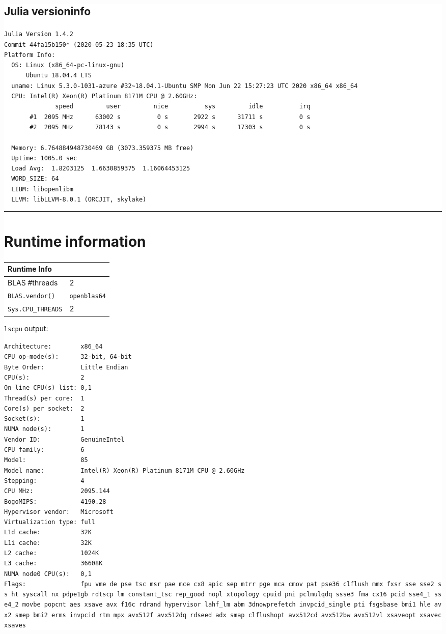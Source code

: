 ## Julia versioninfo
```
Julia Version 1.4.2
Commit 44fa15b150* (2020-05-23 18:35 UTC)
Platform Info:
  OS: Linux (x86_64-pc-linux-gnu)
      Ubuntu 18.04.4 LTS
  uname: Linux 5.3.0-1031-azure #32~18.04.1-Ubuntu SMP Mon Jun 22 15:27:23 UTC 2020 x86_64 x86_64
  CPU: Intel(R) Xeon(R) Platinum 8171M CPU @ 2.60GHz: 
              speed         user         nice          sys         idle          irq
       #1  2095 MHz      63002 s          0 s       2922 s      31711 s          0 s
       #2  2095 MHz      78143 s          0 s       2994 s      17303 s          0 s
       
  Memory: 6.764884948730469 GB (3073.359375 MB free)
  Uptime: 1005.0 sec
  Load Avg:  1.8203125  1.6630859375  1.16064453125
  WORD_SIZE: 64
  LIBM: libopenlibm
  LLVM: libLLVM-8.0.1 (ORCJIT, skylake)
```

---
# Runtime information
| Runtime Info | |
|:--|:--|
| BLAS #threads | 2 |
| `BLAS.vendor()` | `openblas64` |
| `Sys.CPU_THREADS` | 2 |

`lscpu` output:

    Architecture:        x86_64
    CPU op-mode(s):      32-bit, 64-bit
    Byte Order:          Little Endian
    CPU(s):              2
    On-line CPU(s) list: 0,1
    Thread(s) per core:  1
    Core(s) per socket:  2
    Socket(s):           1
    NUMA node(s):        1
    Vendor ID:           GenuineIntel
    CPU family:          6
    Model:               85
    Model name:          Intel(R) Xeon(R) Platinum 8171M CPU @ 2.60GHz
    Stepping:            4
    CPU MHz:             2095.144
    BogoMIPS:            4190.28
    Hypervisor vendor:   Microsoft
    Virtualization type: full
    L1d cache:           32K
    L1i cache:           32K
    L2 cache:            1024K
    L3 cache:            36608K
    NUMA node0 CPU(s):   0,1
    Flags:               fpu vme de pse tsc msr pae mce cx8 apic sep mtrr pge mca cmov pat pse36 clflush mmx fxsr sse sse2 ss ht syscall nx pdpe1gb rdtscp lm constant_tsc rep_good nopl xtopology cpuid pni pclmulqdq ssse3 fma cx16 pcid sse4_1 sse4_2 movbe popcnt aes xsave avx f16c rdrand hypervisor lahf_lm abm 3dnowprefetch invpcid_single pti fsgsbase bmi1 hle avx2 smep bmi2 erms invpcid rtm mpx avx512f avx512dq rdseed adx smap clflushopt avx512cd avx512bw avx512vl xsaveopt xsavec xsaves
    